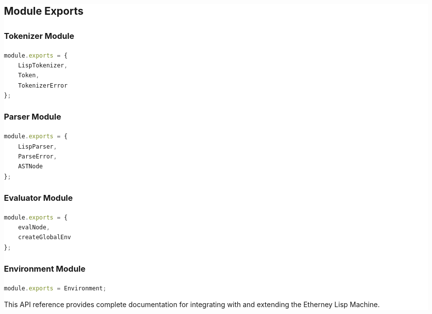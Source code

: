 ## Module Exports

### Tokenizer Module
```javascript
module.exports = {
    LispTokenizer,
    Token,
    TokenizerError
};
```

### Parser Module
```javascript
module.exports = {
    LispParser,
    ParseError,
    ASTNode
};
```

### Evaluator Module
```javascript
module.exports = { 
    evalNode, 
    createGlobalEnv 
};
```

### Environment Module
```javascript
module.exports = Environment;
```

This API reference provides complete documentation for integrating with and extending the Etherney Lisp Machine.